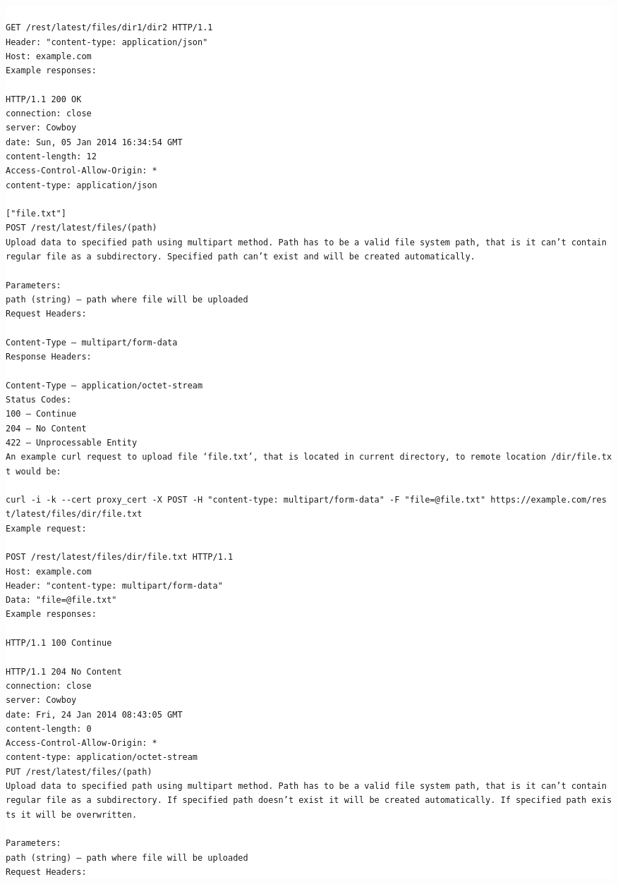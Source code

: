 ~~~

GET /rest/latest/files/dir1/dir2 HTTP/1.1
Header: "content-type: application/json"
Host: example.com
Example responses:

HTTP/1.1 200 OK
connection: close
server: Cowboy
date: Sun, 05 Jan 2014 16:34:54 GMT
content-length: 12
Access-Control-Allow-Origin: *
content-type: application/json

["file.txt"]
POST /rest/latest/files/(path)
Upload data to specified path using multipart method. Path has to be a valid file system path, that is it can’t contain regular file as a subdirectory. Specified path can’t exist and will be created automatically.

Parameters:
path (string) – path where file will be uploaded
Request Headers:

Content-Type – multipart/form-data
Response Headers:

Content-Type – application/octet-stream
Status Codes:
100 – Continue
204 – No Content
422 – Unprocessable Entity
An example curl request to upload file ‘file.txt’, that is located in current directory, to remote location /dir/file.txt would be:

curl -i -k --cert proxy_cert -X POST -H "content-type: multipart/form-data" -F "file=@file.txt" https://example.com/rest/latest/files/dir/file.txt
Example request:

POST /rest/latest/files/dir/file.txt HTTP/1.1
Host: example.com
Header: "content-type: multipart/form-data"
Data: "file=@file.txt"
Example responses:

HTTP/1.1 100 Continue

HTTP/1.1 204 No Content
connection: close
server: Cowboy
date: Fri, 24 Jan 2014 08:43:05 GMT
content-length: 0
Access-Control-Allow-Origin: *
content-type: application/octet-stream
PUT /rest/latest/files/(path)
Upload data to specified path using multipart method. Path has to be a valid file system path, that is it can’t contain regular file as a subdirectory. If specified path doesn’t exist it will be created automatically. If specified path exists it will be overwritten.

Parameters:
path (string) – path where file will be uploaded
Request Headers:

~~~